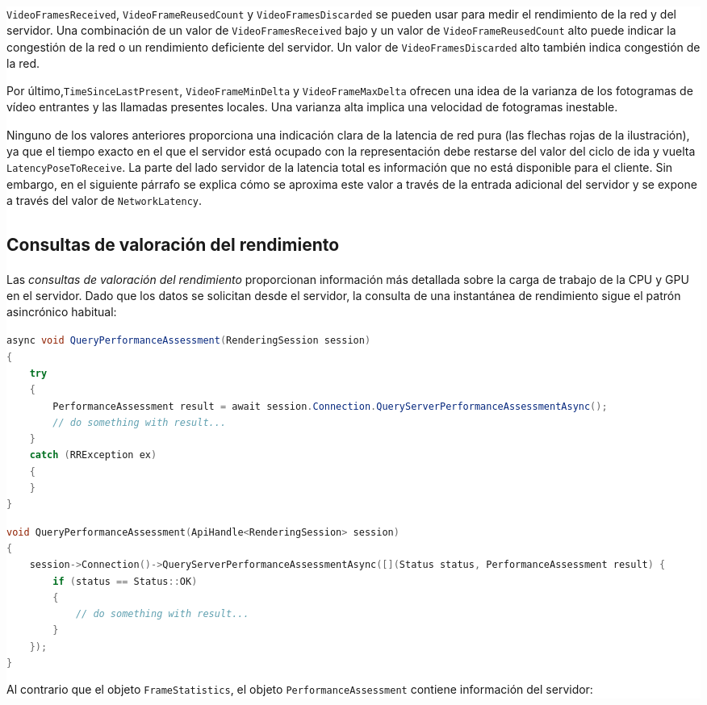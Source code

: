 `VideoFramesReceived`, `VideoFrameReusedCount` y `VideoFramesDiscarded` se pueden usar para medir el rendimiento de la red y del servidor. Una combinación de un valor de `VideoFramesReceived` bajo y un valor de `VideoFrameReusedCount` alto puede indicar la congestión de la red o un rendimiento deficiente del servidor. Un valor de `VideoFramesDiscarded` alto también indica congestión de la red.

Por último,`TimeSinceLastPresent`, `VideoFrameMinDelta` y `VideoFrameMaxDelta` ofrecen una idea de la varianza de los fotogramas de vídeo entrantes y las llamadas presentes locales. Una varianza alta implica una velocidad de fotogramas inestable.

Ninguno de los valores anteriores proporciona una indicación clara de la latencia de red pura (las flechas rojas de la ilustración), ya que el tiempo exacto en el que el servidor está ocupado con la representación debe restarse del valor del ciclo de ida y vuelta `LatencyPoseToReceive`. La parte del lado servidor de la latencia total es información que no está disponible para el cliente. Sin embargo, en el siguiente párrafo se explica cómo se aproxima este valor a través de la entrada adicional del servidor y se expone a través del valor de `NetworkLatency`.

## <a name="performance-assessment-queries"></a>Consultas de valoración del rendimiento

Las *consultas de valoración del rendimiento* proporcionan información más detallada sobre la carga de trabajo de la CPU y GPU en el servidor. Dado que los datos se solicitan desde el servidor, la consulta de una instantánea de rendimiento sigue el patrón asincrónico habitual:

```cs
async void QueryPerformanceAssessment(RenderingSession session)
{
    try
    {
        PerformanceAssessment result = await session.Connection.QueryServerPerformanceAssessmentAsync();
        // do something with result...
    }
    catch (RRException ex)
    {
    }
}
```

```cpp
void QueryPerformanceAssessment(ApiHandle<RenderingSession> session)
{
    session->Connection()->QueryServerPerformanceAssessmentAsync([](Status status, PerformanceAssessment result) {
        if (status == Status::OK)
        {
            // do something with result...
        }
    });
}
```

Al contrario que el objeto `FrameStatistics`, el objeto `PerformanceAssessment` contiene información del servidor:
